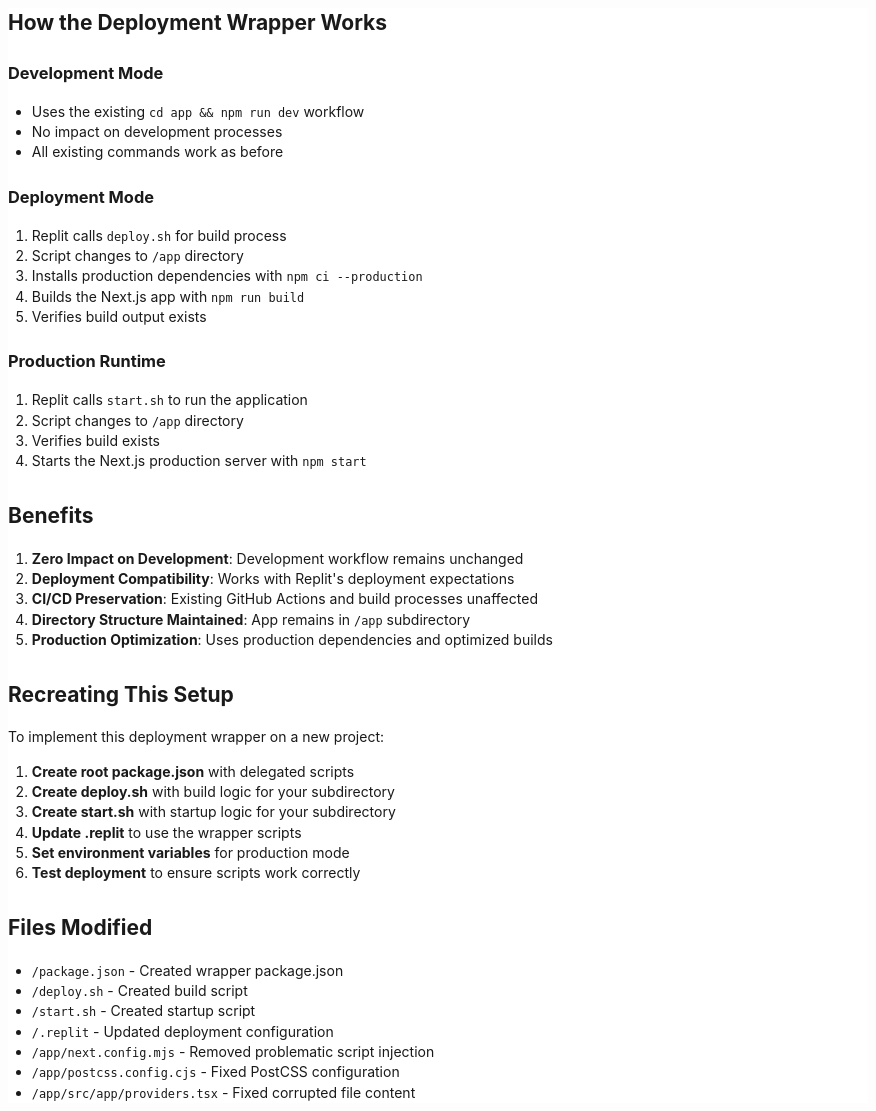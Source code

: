 ## How the Deployment Wrapper Works

### Development Mode
- Uses the existing `cd app && npm run dev` workflow
- No impact on development processes
- All existing commands work as before

### Deployment Mode
1. Replit calls `deploy.sh` for build process
2. Script changes to `/app` directory
3. Installs production dependencies with `npm ci --production`
4. Builds the Next.js app with `npm run build`
5. Verifies build output exists

### Production Runtime
1. Replit calls `start.sh` to run the application
2. Script changes to `/app` directory
3. Verifies build exists
4. Starts the Next.js production server with `npm start`

## Benefits

1. **Zero Impact on Development**: Development workflow remains unchanged
2. **Deployment Compatibility**: Works with Replit's deployment expectations
3. **CI/CD Preservation**: Existing GitHub Actions and build processes unaffected
4. **Directory Structure Maintained**: App remains in `/app` subdirectory
5. **Production Optimization**: Uses production dependencies and optimized builds

## Recreating This Setup

To implement this deployment wrapper on a new project:

1. **Create root package.json** with delegated scripts
2. **Create deploy.sh** with build logic for your subdirectory
3. **Create start.sh** with startup logic for your subdirectory
4. **Update .replit** to use the wrapper scripts
5. **Set environment variables** for production mode
6. **Test deployment** to ensure scripts work correctly

## Files Modified

- `/package.json` - Created wrapper package.json
- `/deploy.sh` - Created build script
- `/start.sh` - Created startup script
- `/.replit` - Updated deployment configuration
- `/app/next.config.mjs` - Removed problematic script injection
- `/app/postcss.config.cjs` - Fixed PostCSS configuration
- `/app/src/app/providers.tsx` - Fixed corrupted file content
